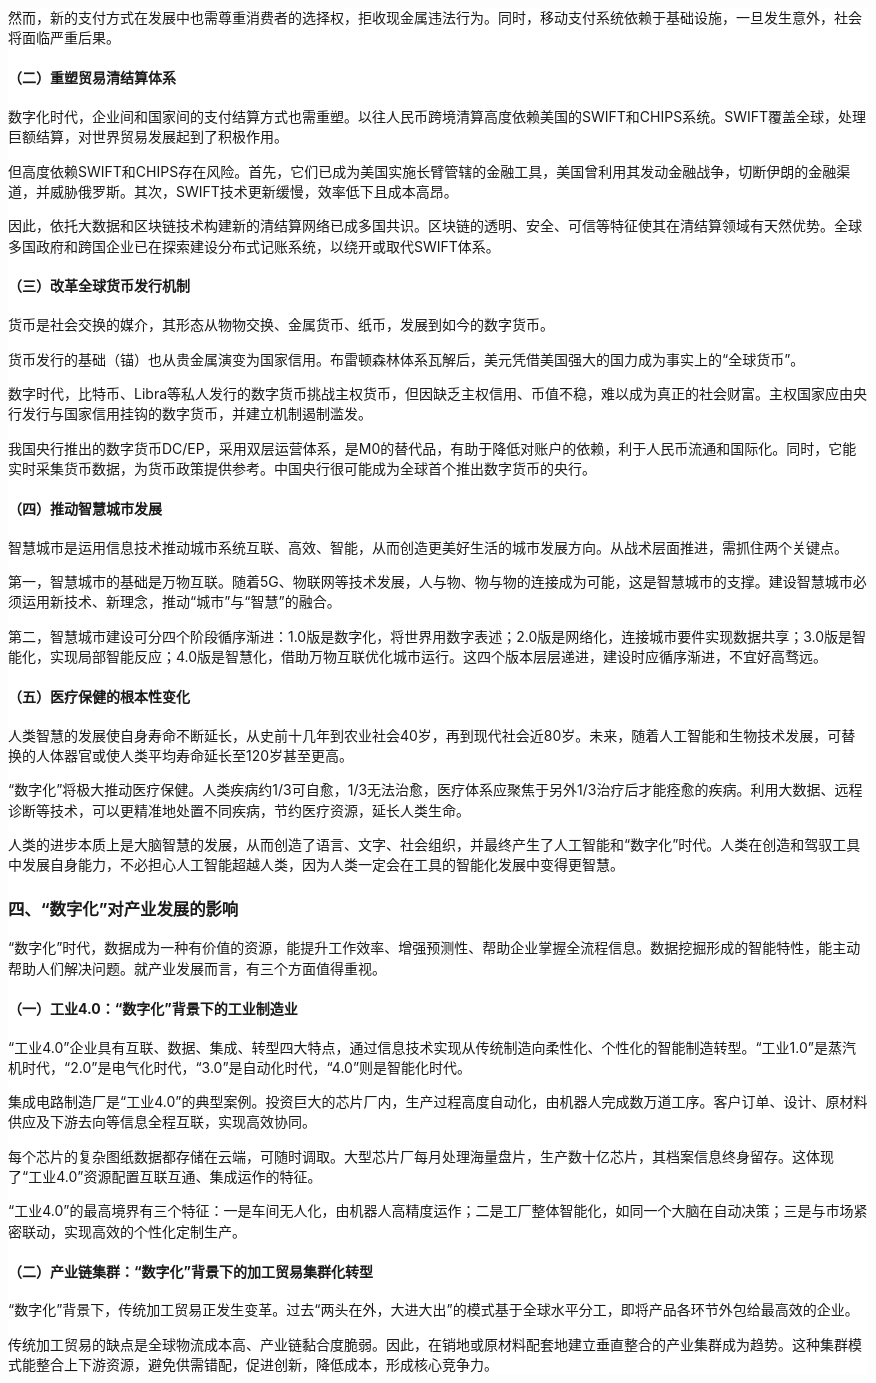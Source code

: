 然而，新的支付方式在发展中也需尊重消费者的选择权，拒收现金属违法行为。同时，移动支付系统依赖于基础设施，一旦发生意外，社会将面临严重后果。

#### （二）重塑贸易清结算体系

数字化时代，企业间和国家间的支付结算方式也需重塑。以往人民币跨境清算高度依赖美国的SWIFT和CHIPS系统。SWIFT覆盖全球，处理巨额结算，对世界贸易发展起到了积极作用。

但高度依赖SWIFT和CHIPS存在风险。首先，它们已成为美国实施长臂管辖的金融工具，美国曾利用其发动金融战争，切断伊朗的金融渠道，并威胁俄罗斯。其次，SWIFT技术更新缓慢，效率低下且成本高昂。

因此，依托大数据和区块链技术构建新的清结算网络已成多国共识。区块链的透明、安全、可信等特征使其在清结算领域有天然优势。全球多国政府和跨国企业已在探索建设分布式记账系统，以绕开或取代SWIFT体系。

#### （三）改革全球货币发行机制

货币是社会交换的媒介，其形态从物物交换、金属货币、纸币，发展到如今的数字货币。

货币发行的基础（锚）也从贵金属演变为国家信用。布雷顿森林体系瓦解后，美元凭借美国强大的国力成为事实上的“全球货币”。

数字时代，比特币、Libra等私人发行的数字货币挑战主权货币，但因缺乏主权信用、币值不稳，难以成为真正的社会财富。主权国家应由央行发行与国家信用挂钩的数字货币，并建立机制遏制滥发。

我国央行推出的数字货币DC/EP，采用双层运营体系，是M0的替代品，有助于降低对账户的依赖，利于人民币流通和国际化。同时，它能实时采集货币数据，为货币政策提供参考。中国央行很可能成为全球首个推出数字货币的央行。

#### （四）推动智慧城市发展

智慧城市是运用信息技术推动城市系统互联、高效、智能，从而创造更美好生活的城市发展方向。从战术层面推进，需抓住两个关键点。

第一，智慧城市的基础是万物互联。随着5G、物联网等技术发展，人与物、物与物的连接成为可能，这是智慧城市的支撑。建设智慧城市必须运用新技术、新理念，推动“城市”与“智慧”的融合。

第二，智慧城市建设可分四个阶段循序渐进：1.0版是数字化，将世界用数字表述；2.0版是网络化，连接城市要件实现数据共享；3.0版是智能化，实现局部智能反应；4.0版是智慧化，借助万物互联优化城市运行。这四个版本层层递进，建设时应循序渐进，不宜好高骛远。

#### （五）医疗保健的根本性变化

人类智慧的发展使自身寿命不断延长，从史前十几年到农业社会40岁，再到现代社会近80岁。未来，随着人工智能和生物技术发展，可替换的人体器官或使人类平均寿命延长至120岁甚至更高。

“数字化”将极大推动医疗保健。人类疾病约1/3可自愈，1/3无法治愈，医疗体系应聚焦于另外1/3治疗后才能痊愈的疾病。利用大数据、远程诊断等技术，可以更精准地处置不同疾病，节约医疗资源，延长人类生命。

人类的进步本质上是大脑智慧的发展，从而创造了语言、文字、社会组织，并最终产生了人工智能和“数字化”时代。人类在创造和驾驭工具中发展自身能力，不必担心人工智能超越人类，因为人类一定会在工具的智能化发展中变得更智慧。

### 四、“数字化”对产业发展的影响

“数字化”时代，数据成为一种有价值的资源，能提升工作效率、增强预测性、帮助企业掌握全流程信息。数据挖掘形成的智能特性，能主动帮助人们解决问题。就产业发展而言，有三个方面值得重视。

#### （一）工业4.0：“数字化”背景下的工业制造业

“工业4.0”企业具有互联、数据、集成、转型四大特点，通过信息技术实现从传统制造向柔性化、个性化的智能制造转型。“工业1.0”是蒸汽机时代，“2.0”是电气化时代，“3.0”是自动化时代，“4.0”则是智能化时代。

集成电路制造厂是“工业4.0”的典型案例。投资巨大的芯片厂内，生产过程高度自动化，由机器人完成数万道工序。客户订单、设计、原材料供应及下游去向等信息全程互联，实现高效协同。

每个芯片的复杂图纸数据都存储在云端，可随时调取。大型芯片厂每月处理海量盘片，生产数十亿芯片，其档案信息终身留存。这体现了“工业4.0”资源配置互联互通、集成运作的特征。

“工业4.0”的最高境界有三个特征：一是车间无人化，由机器人高精度运作；二是工厂整体智能化，如同一个大脑在自动决策；三是与市场紧密联动，实现高效的个性化定制生产。

#### （二）产业链集群：“数字化”背景下的加工贸易集群化转型

“数字化”背景下，传统加工贸易正发生变革。过去“两头在外，大进大出”的模式基于全球水平分工，即将产品各环节外包给最高效的企业。

传统加工贸易的缺点是全球物流成本高、产业链黏合度脆弱。因此，在销地或原材料配套地建立垂直整合的产业集群成为趋势。这种集群模式能整合上下游资源，避免供需错配，促进创新，降低成本，形成核心竞争力。
